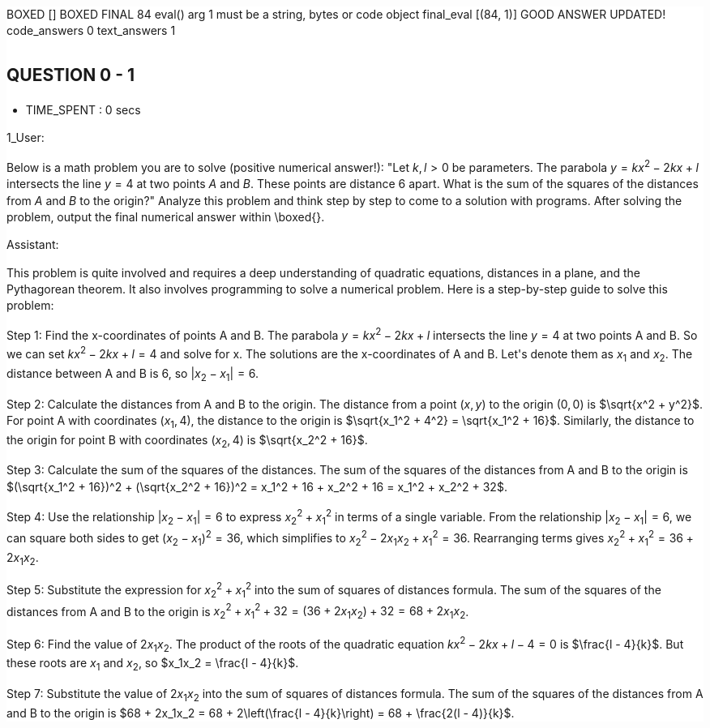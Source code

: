 BOXED []
BOXED FINAL 84
eval() arg 1 must be a string, bytes or code object final_eval
[(84, 1)]
GOOD ANSWER UPDATED!
code_answers 0 text_answers 1



## QUESTION 0 - 1 
- TIME_SPENT : 0 secs

1_User:

Below is a math problem you are to solve (positive numerical answer!):
"Let $k, l > 0$ be parameters. The parabola $y = kx^2 - 2kx + l$ intersects the line $y = 4$ at two points $A$ and $B$. These points are distance 6 apart. What is the sum of the squares of the distances from $A$ and $B$ to the origin?"
Analyze this problem and think step by step to come to a solution with programs. After solving the problem, output the final numerical answer within \boxed{}.

Assistant:

 This problem is quite involved and requires a deep understanding of quadratic equations, distances in a plane, and the Pythagorean theorem. It also involves programming to solve a numerical problem. Here is a step-by-step guide to solve this problem:

Step 1: Find the x-coordinates of points A and B.
The parabola $y = kx^2 - 2kx + l$ intersects the line $y = 4$ at two points A and B. So we can set $kx^2 - 2kx + l = 4$ and solve for x. The solutions are the x-coordinates of A and B. Let's denote them as $x_1$ and $x_2$. The distance between A and B is 6, so $|x_2 - x_1| = 6$. 

Step 2: Calculate the distances from A and B to the origin.
The distance from a point $(x, y)$ to the origin $(0, 0)$ is $\sqrt{x^2 + y^2}$. For point A with coordinates $(x_1, 4)$, the distance to the origin is $\sqrt{x_1^2 + 4^2} = \sqrt{x_1^2 + 16}$. Similarly, the distance to the origin for point B with coordinates $(x_2, 4)$ is $\sqrt{x_2^2 + 16}$.

Step 3: Calculate the sum of the squares of the distances.
The sum of the squares of the distances from A and B to the origin is $(\sqrt{x_1^2 + 16})^2 + (\sqrt{x_2^2 + 16})^2 = x_1^2 + 16 + x_2^2 + 16 = x_1^2 + x_2^2 + 32$.

Step 4: Use the relationship $|x_2 - x_1| = 6$ to express $x_2^2 + x_1^2$ in terms of a single variable.
From the relationship $|x_2 - x_1| = 6$, we can square both sides to get $(x_2 - x_1)^2 = 36$, which simplifies to $x_2^2 - 2x_1x_2 + x_1^2 = 36$. Rearranging terms gives $x_2^2 + x_1^2 = 36 + 2x_1x_2$.

Step 5: Substitute the expression for $x_2^2 + x_1^2$ into the sum of squares of distances formula.
The sum of the squares of the distances from A and B to the origin is $x_2^2 + x_1^2 + 32 = (36 + 2x_1x_2) + 32 = 68 + 2x_1x_2$.

Step 6: Find the value of $2x_1x_2$.
The product of the roots of the quadratic equation $kx^2 - 2kx + l - 4 = 0$ is $\frac{l - 4}{k}$. But these roots are $x_1$ and $x_2$, so $x_1x_2 = \frac{l - 4}{k}$.

Step 7: Substitute the value of $2x_1x_2$ into the sum of squares of distances formula.
The sum of the squares of the distances from A and B to the origin is $68 + 2x_1x_2 = 68 + 2\left(\frac{l - 4}{k}\right) = 68 + \frac{2(l - 4)}{k}$.
